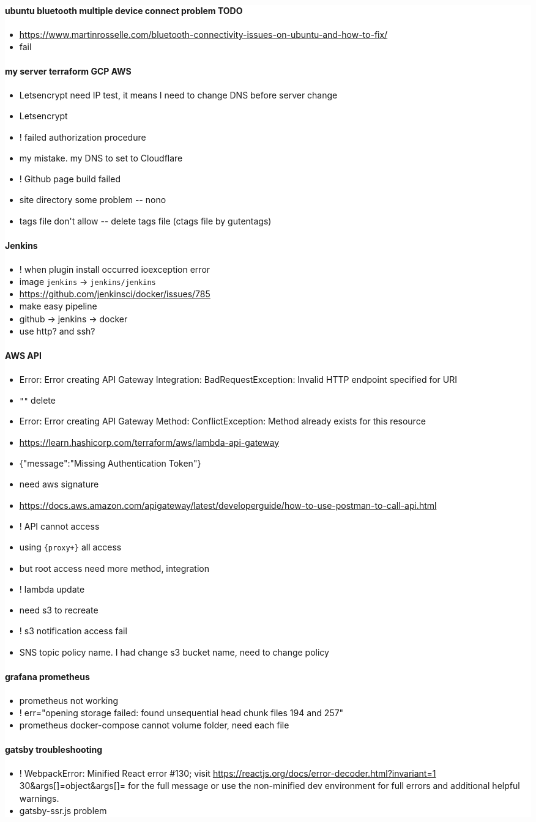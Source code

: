 #### ubuntu bluetooth multiple device connect problem TODO
- https://www.martinrosselle.com/bluetooth-connectivity-issues-on-ubuntu-and-how-to-fix/
 - fail

#### my server terraform GCP AWS
- Letsencrypt need IP test, it means I need to change DNS before server change
- Letsencrypt
 - ! failed authorization procedure
  - my mistake. my DNS to set to Cloudflare

- ! Github page build failed
 - site directory some problem -- nono
 - tags file don't allow -- delete tags file (ctags file by gutentags)

#### Jenkins
- ! when plugin install occurred ioexception error
 - image `jenkins` -> `jenkins/jenkins`
 - https://github.com/jenkinsci/docker/issues/785
- make easy pipeline
- github -> jenkins -> docker
- use http? and ssh?

#### AWS API
- Error: Error creating API Gateway Integration: BadRequestException: Invalid HTTP endpoint specified for URI
 - `""` delete
- Error: Error creating API Gateway Method: ConflictException: Method already exists for this resource
 - https://learn.hashicorp.com/terraform/aws/lambda-api-gateway
- {"message":"Missing Authentication Token"}
 - need aws signature
 - https://docs.aws.amazon.com/apigateway/latest/developerguide/how-to-use-postman-to-call-api.html

- ! API cannot access
 - using `{proxy+}` all access
 - but root access need more method, integration
- ! lambda update
 - need s3 to recreate
- ! s3 notification access fail
 - SNS topic policy name. I had change s3 bucket name, need to change policy

#### grafana prometheus
- prometheus not working
- ! err="opening storage failed: found unsequential head chunk files 194 and 257"
 - prometheus docker-compose cannot volume folder, need each file

#### gatsby troubleshooting
- ! WebpackError: Minified React error #130; visit https://reactjs.org/docs/error-decoder.html?invariant=1 30&args[]=object&args[]= for the full message or use the non-minified dev environment for full errors and additional helpful warnings.
 - gatsby-ssr.js problem
